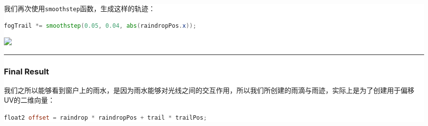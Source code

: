 我们再次使用`smoothstep`函数，生成这样的轨迹：

```glsl
fogTrail *= smoothstep(0.05, 0.04, abs(raindropPos.x));
```

![](20241204174014.png)

---

### Final Result

我们之所以能够看到窗户上的雨水，是因为雨水能够对光线之间的交互作用，所以我们所创建的雨滴与雨迹，实际上是为了创建用于偏移UV的二维向量：

```glsl
float2 offset = raindrop * raindropPos + trail * trailPos;
```

